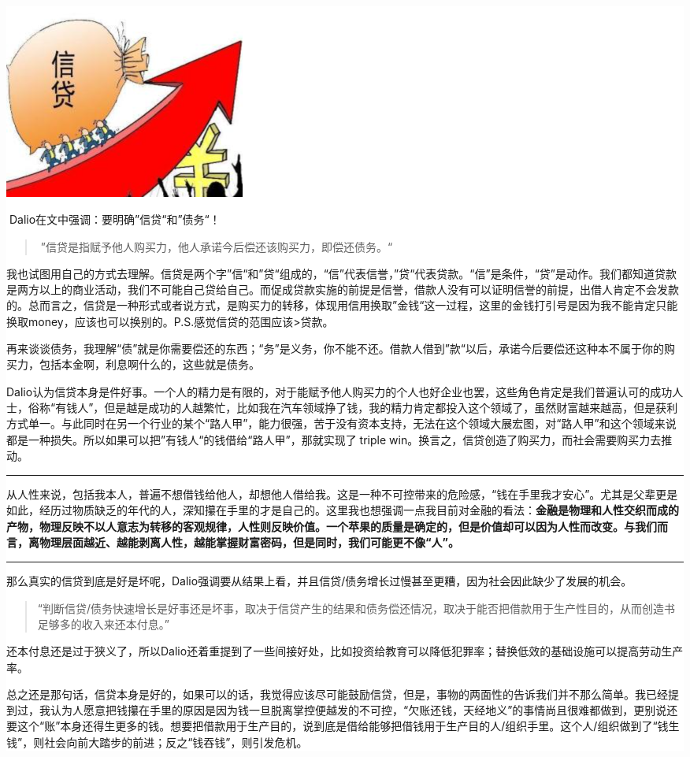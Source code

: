 ​																						<img src="../assets/《债务危机·我的应对原则》/image-20221204133342095.png" alt="image-20221204133342095" style="zoom:50%;" />																										

​		Dalio在文中强调：要明确”信贷“和”债务“！

> ​		”信贷是指赋予他人购买力，他人承诺今后偿还该购买力，即偿还债务。“

​		我也试图用自己的方式去理解。信贷是两个字”信“和”贷“组成的，“信”代表信誉，”贷“代表贷款。“信”是条件，“贷”是动作。我们都知道贷款是两方以上的商业活动，我们不可能自己贷给自己。而促成贷款实施的前提是信誉，借款人没有可以证明信誉的前提，出借人肯定不会发款的。总而言之，信贷是一种形式或者说方式，是购买力的转移，体现用信用换取”金钱“这一过程，这里的金钱打引号是因为我不能肯定只能换取money，应该也可以换别的。P.S.感觉信贷的范围应该>贷款。

​		再来谈谈债务，我理解“债”就是你需要偿还的东西；“务”是义务，你不能不还。借款人借到”款“以后，承诺今后要偿还这种本不属于你的购买力，包括本金啊，利息啊什么的，这些就是债务。

​		Dalio认为信贷本身是件好事。一个人的精力是有限的，对于能赋予他人购买力的个人也好企业也罢，这些角色肯定是我们普遍认可的成功人士，俗称“有钱人”，但是越是成功的人越繁忙，比如我在汽车领域挣了钱，我的精力肯定都投入这个领域了，虽然财富越来越高，但是获利方式单一。与此同时在另一个行业的某个“路人甲”，能力很强，苦于没有资本支持，无法在这个领域大展宏图，对“路人甲”和这个领域来说都是一种损失。所以如果可以把”有钱人“的钱借给“路人甲”，那就实现了 triple win。换言之，信贷创造了购买力，而社会需要购买力去推动。

---

​		从人性来说，包括我本人，普遍不想借钱给他人，却想他人借给我。这是一种不可控带来的危险感，“钱在手里我才安心”。尤其是父辈更是如此，经历过物质缺乏的年代的人，深知攥在手里的才是自己的。这里我也想强调一点我目前对金融的看法：**金融是物理和人性交织而成的产物，物理反映不以人意志为转移的客观规律，人性则反映价值。一个苹果的质量是确定的，但是价值却可以因为人性而改变。与我们而言，离物理层面越近、越能剥离人性，越能掌握财富密码，但是同时，我们可能更不像“人”。**

---

​		那么真实的信贷到底是好是坏呢，Dalio强调要从结果上看，并且信贷/债务增长过慢甚至更糟，因为社会因此缺少了发展的机会。

> ​		“判断信贷/债务快速增长是好事还是坏事，取决于信贷产生的结果和债务偿还情况，取决于能否把借款用于生产性目的，从而创造书足够多的收入来还本付息。”

​		还本付息还是过于狭义了，所以Dalio还着重提到了一些间接好处，比如投资给教育可以降低犯罪率；替换低效的基础设施可以提高劳动生产率。

​		总之还是那句话，信贷本身是好的，如果可以的话，我觉得应该尽可能鼓励信贷，但是，事物的两面性的告诉我们并不那么简单。我已经提到过，我认为人愿意把钱攥在手里的原因是因为钱一旦脱离掌控便越发的不可控，“欠账还钱，天经地义”的事情尚且很难都做到，更别说还要这个“账”本身还得生更多的钱。想要把借款用于生产目的，说到底是借给能够把借钱用于生产目的人/组织手里。这个人/组织做到了“钱生钱”，则社会向前大踏步的前进；反之“钱吞钱”，则引发危机。
